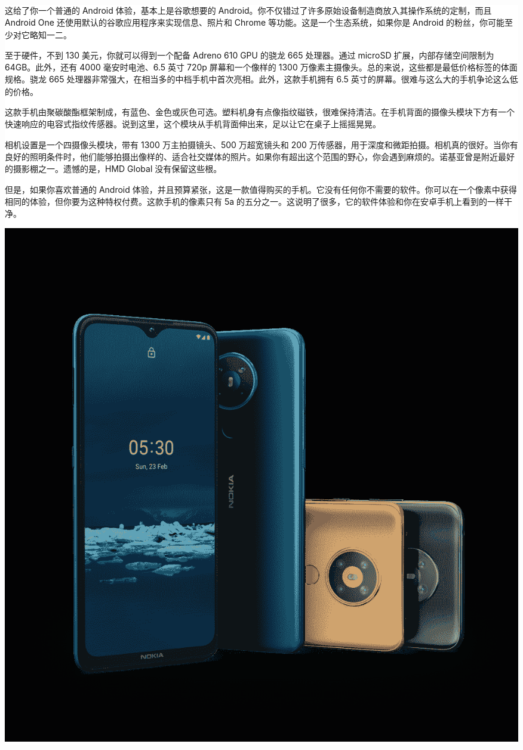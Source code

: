 这给了你一个普通的 Android 体验，基本上是谷歌想要的 Android。你不仅错过了许多原始设备制造商放入其操作系统的定制，而且 Android One 还使用默认的谷歌应用程序来实现信息、照片和 Chrome 等功能。这是一个生态系统，如果你是 Android 的粉丝，你可能至少对它略知一二。

至于硬件，不到 130 美元，你就可以得到一个配备 Adreno 610 GPU 的骁龙 665 处理器。通过 microSD 扩展，内部存储空间限制为 64GB。此外，还有 4000 毫安时电池、6.5 英寸 720p 屏幕和一个像样的 1300 万像素主摄像头。总的来说，这些都是最低价格标签的体面规格。骁龙 665 处理器非常强大，在相当多的中档手机中首次亮相。此外，这款手机拥有 6.5 英寸的屏幕。很难与这么大的手机争论这么低的价格。

这款手机由聚碳酸酯框架制成，有蓝色、金色或灰色可选。塑料机身有点像指纹磁铁，很难保持清洁。在手机背面的摄像头模块下方有一个快速响应的电容式指纹传感器。说到这里，这个模块从手机背面伸出来，足以让它在桌子上摇摇晃晃。

相机设置是一个四摄像头模块，带有 1300 万主拍摄镜头、500 万超宽镜头和 200 万传感器，用于深度和微距拍摄。相机真的很好。当你有良好的照明条件时，他们能够拍摄出像样的、适合社交媒体的照片。如果你有超出这个范围的野心，你会遇到麻烦的。诺基亚曾是附近最好的摄影棚之一。遗憾的是，HMD Global 没有保留这些根。

但是，如果你喜欢普通的 Android 体验，并且预算紧张，这是一款值得购买的手机。它没有任何你不需要的软件。你可以在一个像素中获得相同的体验，但你要为这种特权付费。这款手机的像素只有 5a 的五分之一。这说明了很多，它的软件体验和你在安卓手机上看到的一样干净。

 <picture>![One of the original big mobile phone brands is back with a $200 smartphone. None of the specs will pop off the spec sheet but its affordable price, near-stock Android software, and a 4,000 mAh battery give it plenty of appeal.](img/bd5b139c3d94513274929380986c6c95.png)</picture> 
